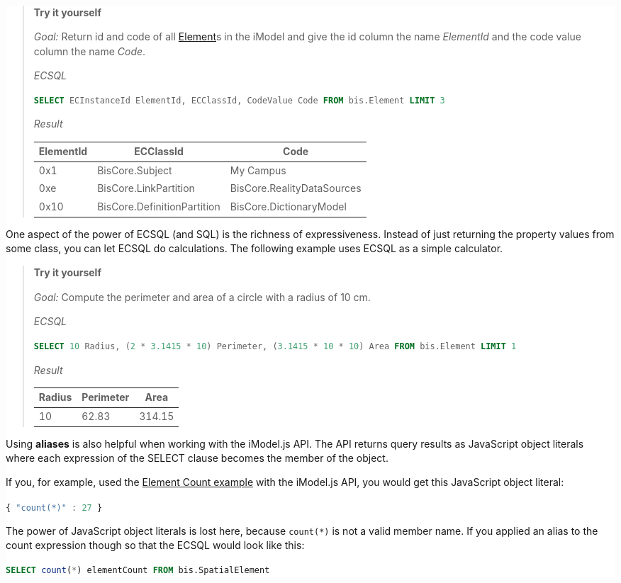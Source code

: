 
> **Try it yourself**
>
> *Goal:* Return id and code of all [Element](../../bis/domains/BisCore.ecschema.md#Element)s in the iModel and give the id column the name *ElementId* and the code value column the name *Code*.
>
> *ECSQL*
> ```sql
> SELECT ECInstanceId ElementId, ECClassId, CodeValue Code FROM bis.Element LIMIT 3
> ```
> *Result*
>
> ElementId | ECClassId | Code
> --- | --- | ---
> 0x1 | BisCore.Subject | My Campus
> 0xe | BisCore.LinkPartition | BisCore.RealityDataSources
> 0x10 | BisCore.DefinitionPartition | BisCore.DictionaryModel

One aspect of the power of ECSQL (and SQL) is the richness of expressiveness. Instead of just returning the property values from
some class, you can let ECSQL do calculations. The following example uses ECSQL as a simple calculator.

> **Try it yourself**
>
> *Goal:* Compute the perimeter and area of a circle with a radius of 10 cm.
>
> *ECSQL*
> ```sql
> SELECT 10 Radius, (2 * 3.1415 * 10) Perimeter, (3.1415 * 10 * 10) Area FROM bis.Element LIMIT 1
> ```
> *Result*
>
> Radius | Perimeter | Area
> --- | --- | ---
> 10 | 62.83 | 314.15

Using **aliases** is also helpful when working with the iModel.js API. The API returns query results as JavaScript object literals where
each expression of the SELECT clause becomes the member of the object.

If you, for example, used the [Element Count example](#element-count) with the iModel.js API, you would get this JavaScript object literal:

 ```ts
 { "count(*)" : 27 }
 ```

The power of JavaScript object literals is lost here, because `count(*)` is not a valid member name. If you applied an alias to
the count expression though so that the ECSQL would look like this:

```sql
SELECT count(*) elementCount FROM bis.SpatialElement
```
